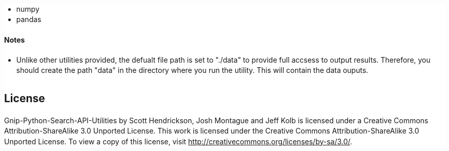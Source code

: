 * numpy
* pandas

#### Notes
* Unlike other utilities provided, the defualt file path is set to "./data" to provide 
full accsess to output results. Therefore, you should create the path "data" in the directory 
where you run the utility. This will contain the data ouputs.

## License
Gnip-Python-Search-API-Utilities by Scott Hendrickson, Josh Montague and Jeff Kolb is licensed under a Creative Commons Attribution-ShareAlike 3.0 Unported License. This work is licensed under the Creative Commons Attribution-ShareAlike 3.0 Unported License. To view a copy of this license, visit http://creativecommons.org/licenses/by-sa/3.0/.
